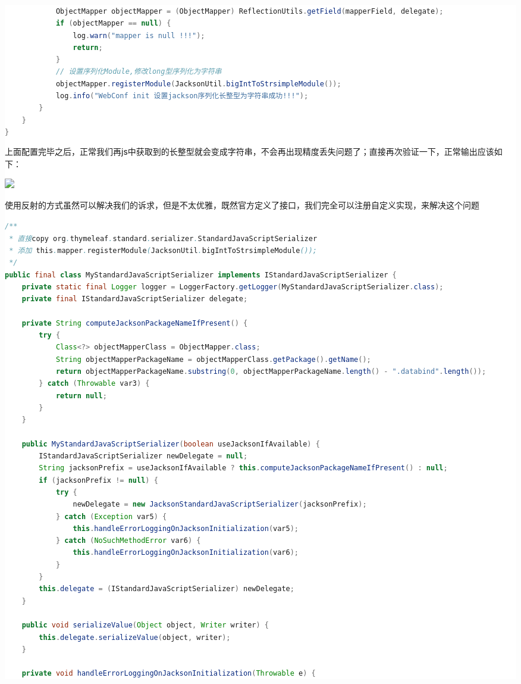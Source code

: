 ```java
            ObjectMapper objectMapper = (ObjectMapper) ReflectionUtils.getField(mapperField, delegate);
            if (objectMapper == null) {
                log.warn("mapper is null !!!");
                return;
            }
            // 设置序列化Module,修改long型序列化为字符串
            objectMapper.registerModule(JacksonUtil.bigIntToStrsimpleModule());
            log.info("WebConf init 设置jackson序列化长整型为字符串成功!!!");
        }
    }
}
```

上面配置完毕之后，正常我们再js中获取到的长整型就会变成字符串，不会再出现精度丢失问题了；直接再次验证一下，正常输出应该如下：

![](s/imgs/231027/03.jpg)


使用反射的方式虽然可以解决我们的诉求，但是不太优雅，既然官方定义了接口，我们完全可以注册自定义实现，来解决这个问题

```java
/**
 * 直接copy org.thymeleaf.standard.serializer.StandardJavaScriptSerializer
 * 添加 this.mapper.registerModule(JacksonUtil.bigIntToStrsimpleModule());
 */
public final class MyStandardJavaScriptSerializer implements IStandardJavaScriptSerializer {
    private static final Logger logger = LoggerFactory.getLogger(MyStandardJavaScriptSerializer.class);
    private final IStandardJavaScriptSerializer delegate;

    private String computeJacksonPackageNameIfPresent() {
        try {
            Class<?> objectMapperClass = ObjectMapper.class;
            String objectMapperPackageName = objectMapperClass.getPackage().getName();
            return objectMapperPackageName.substring(0, objectMapperPackageName.length() - ".databind".length());
        } catch (Throwable var3) {
            return null;
        }
    }

    public MyStandardJavaScriptSerializer(boolean useJacksonIfAvailable) {
        IStandardJavaScriptSerializer newDelegate = null;
        String jacksonPrefix = useJacksonIfAvailable ? this.computeJacksonPackageNameIfPresent() : null;
        if (jacksonPrefix != null) {
            try {
                newDelegate = new JacksonStandardJavaScriptSerializer(jacksonPrefix);
            } catch (Exception var5) {
                this.handleErrorLoggingOnJacksonInitialization(var5);
            } catch (NoSuchMethodError var6) {
                this.handleErrorLoggingOnJacksonInitialization(var6);
            }
        }
        this.delegate = (IStandardJavaScriptSerializer) newDelegate;
    }

    public void serializeValue(Object object, Writer writer) {
        this.delegate.serializeValue(object, writer);
    }

    private void handleErrorLoggingOnJacksonInitialization(Throwable e) {
```